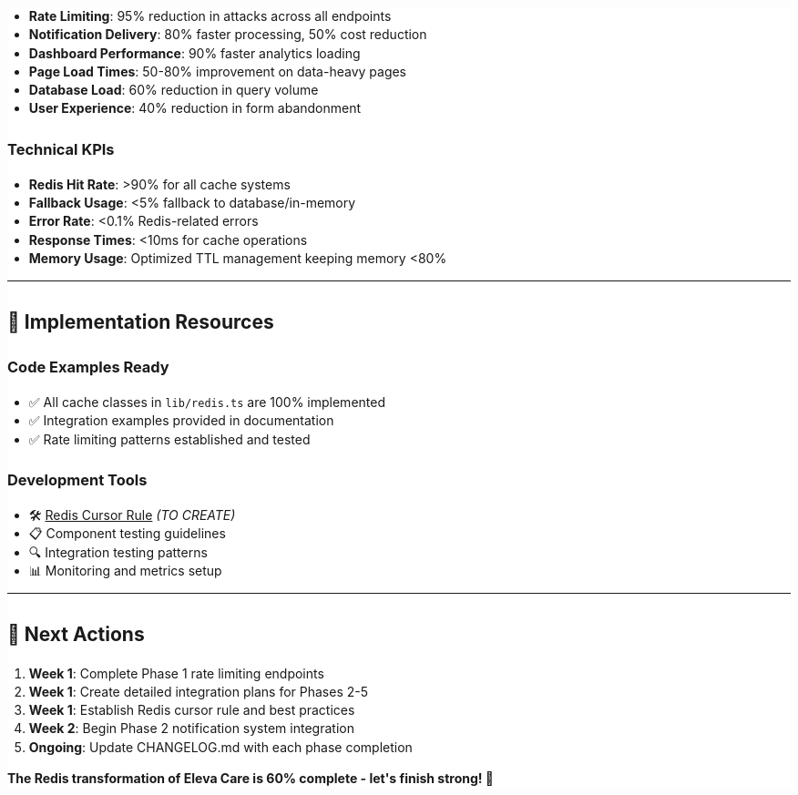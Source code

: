 - **Rate Limiting**: 95% reduction in attacks across all endpoints
- **Notification Delivery**: 80% faster processing, 50% cost reduction
- **Dashboard Performance**: 90% faster analytics loading
- **Page Load Times**: 50-80% improvement on data-heavy pages
- **Database Load**: 60% reduction in query volume
- **User Experience**: 40% reduction in form abandonment

### **Technical KPIs**

- **Redis Hit Rate**: >90% for all cache systems
- **Fallback Usage**: <5% fallback to database/in-memory
- **Error Rate**: <0.1% Redis-related errors
- **Response Times**: <10ms for cache operations
- **Memory Usage**: Optimized TTL management keeping memory <80%

---

## 🔧 **Implementation Resources**

### **Code Examples Ready**

- ✅ All cache classes in `lib/redis.ts` are 100% implemented
- ✅ Integration examples provided in documentation
- ✅ Rate limiting patterns established and tested

### **Development Tools**

- 🛠️ [Redis Cursor Rule](../.cursor/rules/redis-integration.mdc) _(TO CREATE)_
- 📋 Component testing guidelines
- 🔍 Integration testing patterns
- 📊 Monitoring and metrics setup

---

## 🚀 **Next Actions**

1. **Week 1**: Complete Phase 1 rate limiting endpoints
2. **Week 1**: Create detailed integration plans for Phases 2-5
3. **Week 1**: Establish Redis cursor rule and best practices
4. **Week 2**: Begin Phase 2 notification system integration
5. **Ongoing**: Update CHANGELOG.md with each phase completion

**The Redis transformation of Eleva Care is 60% complete - let's finish strong! 💪**
